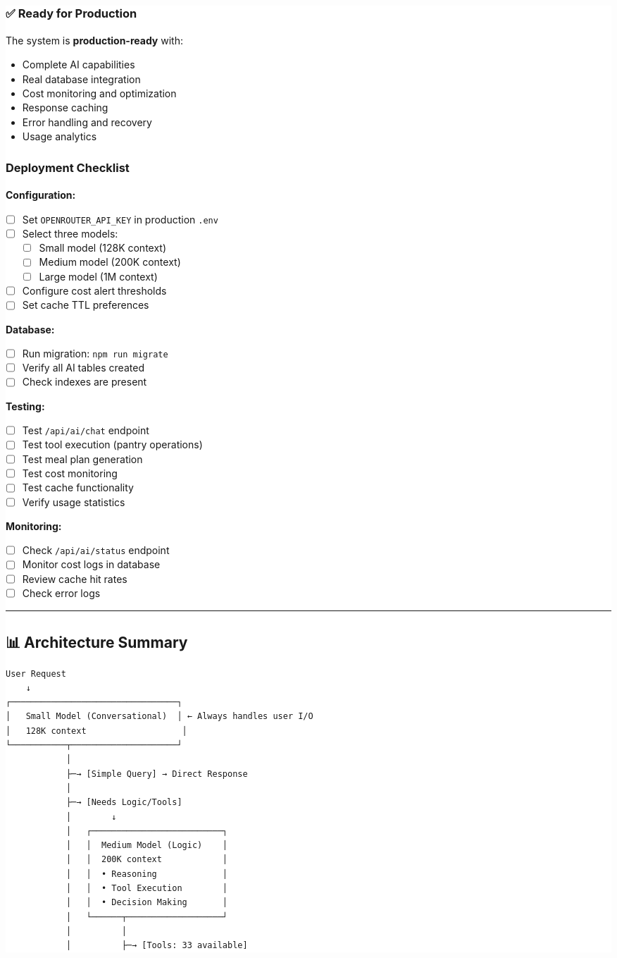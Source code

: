 ### ✅ Ready for Production

The system is **production-ready** with:
- Complete AI capabilities
- Real database integration
- Cost monitoring and optimization
- Response caching
- Error handling and recovery
- Usage analytics

### Deployment Checklist

**Configuration:**
- [ ] Set `OPENROUTER_API_KEY` in production `.env`
- [ ] Select three models:
  - [ ] Small model (128K context)
  - [ ] Medium model (200K context)
  - [ ] Large model (1M context)
- [ ] Configure cost alert thresholds
- [ ] Set cache TTL preferences

**Database:**
- [ ] Run migration: `npm run migrate`
- [ ] Verify all AI tables created
- [ ] Check indexes are present

**Testing:**
- [ ] Test `/api/ai/chat` endpoint
- [ ] Test tool execution (pantry operations)
- [ ] Test meal plan generation
- [ ] Test cost monitoring
- [ ] Test cache functionality
- [ ] Verify usage statistics

**Monitoring:**
- [ ] Check `/api/ai/status` endpoint
- [ ] Monitor cost logs in database
- [ ] Review cache hit rates
- [ ] Check error logs

---

## 📊 Architecture Summary

```
User Request
    ↓
┌─────────────────────────────────┐
│   Small Model (Conversational)  │ ← Always handles user I/O
│   128K context                   │
└───────────┬─────────────────────┘
            │
            ├─→ [Simple Query] → Direct Response
            │
            ├─→ [Needs Logic/Tools]
            │        ↓
            │   ┌──────────────────────────┐
            │   │  Medium Model (Logic)    │
            │   │  200K context            │
            │   │  • Reasoning             │
            │   │  • Tool Execution        │
            │   │  • Decision Making       │
            │   └──────┬───────────────────┘
            │          │
            │          ├─→ [Tools: 33 available]
```